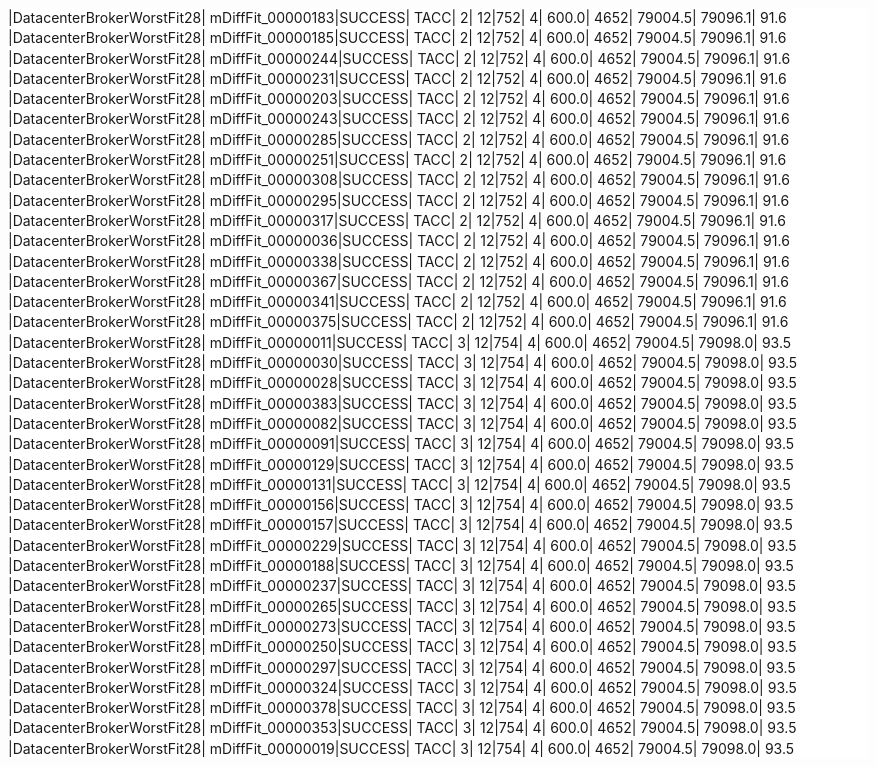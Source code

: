 |DatacenterBrokerWorstFit28|     mDiffFit_00000183|SUCCESS|  TACC|   2|       12|752|        4|     600.0|       4652|  79004.5|   79096.1|    91.6
|DatacenterBrokerWorstFit28|     mDiffFit_00000185|SUCCESS|  TACC|   2|       12|752|        4|     600.0|       4652|  79004.5|   79096.1|    91.6
|DatacenterBrokerWorstFit28|     mDiffFit_00000244|SUCCESS|  TACC|   2|       12|752|        4|     600.0|       4652|  79004.5|   79096.1|    91.6
|DatacenterBrokerWorstFit28|     mDiffFit_00000231|SUCCESS|  TACC|   2|       12|752|        4|     600.0|       4652|  79004.5|   79096.1|    91.6
|DatacenterBrokerWorstFit28|     mDiffFit_00000203|SUCCESS|  TACC|   2|       12|752|        4|     600.0|       4652|  79004.5|   79096.1|    91.6
|DatacenterBrokerWorstFit28|     mDiffFit_00000243|SUCCESS|  TACC|   2|       12|752|        4|     600.0|       4652|  79004.5|   79096.1|    91.6
|DatacenterBrokerWorstFit28|     mDiffFit_00000285|SUCCESS|  TACC|   2|       12|752|        4|     600.0|       4652|  79004.5|   79096.1|    91.6
|DatacenterBrokerWorstFit28|     mDiffFit_00000251|SUCCESS|  TACC|   2|       12|752|        4|     600.0|       4652|  79004.5|   79096.1|    91.6
|DatacenterBrokerWorstFit28|     mDiffFit_00000308|SUCCESS|  TACC|   2|       12|752|        4|     600.0|       4652|  79004.5|   79096.1|    91.6
|DatacenterBrokerWorstFit28|     mDiffFit_00000295|SUCCESS|  TACC|   2|       12|752|        4|     600.0|       4652|  79004.5|   79096.1|    91.6
|DatacenterBrokerWorstFit28|     mDiffFit_00000317|SUCCESS|  TACC|   2|       12|752|        4|     600.0|       4652|  79004.5|   79096.1|    91.6
|DatacenterBrokerWorstFit28|     mDiffFit_00000036|SUCCESS|  TACC|   2|       12|752|        4|     600.0|       4652|  79004.5|   79096.1|    91.6
|DatacenterBrokerWorstFit28|     mDiffFit_00000338|SUCCESS|  TACC|   2|       12|752|        4|     600.0|       4652|  79004.5|   79096.1|    91.6
|DatacenterBrokerWorstFit28|     mDiffFit_00000367|SUCCESS|  TACC|   2|       12|752|        4|     600.0|       4652|  79004.5|   79096.1|    91.6
|DatacenterBrokerWorstFit28|     mDiffFit_00000341|SUCCESS|  TACC|   2|       12|752|        4|     600.0|       4652|  79004.5|   79096.1|    91.6
|DatacenterBrokerWorstFit28|     mDiffFit_00000375|SUCCESS|  TACC|   2|       12|752|        4|     600.0|       4652|  79004.5|   79096.1|    91.6
|DatacenterBrokerWorstFit28|     mDiffFit_00000011|SUCCESS|  TACC|   3|       12|754|        4|     600.0|       4652|  79004.5|   79098.0|    93.5
|DatacenterBrokerWorstFit28|     mDiffFit_00000030|SUCCESS|  TACC|   3|       12|754|        4|     600.0|       4652|  79004.5|   79098.0|    93.5
|DatacenterBrokerWorstFit28|     mDiffFit_00000028|SUCCESS|  TACC|   3|       12|754|        4|     600.0|       4652|  79004.5|   79098.0|    93.5
|DatacenterBrokerWorstFit28|     mDiffFit_00000383|SUCCESS|  TACC|   3|       12|754|        4|     600.0|       4652|  79004.5|   79098.0|    93.5
|DatacenterBrokerWorstFit28|     mDiffFit_00000082|SUCCESS|  TACC|   3|       12|754|        4|     600.0|       4652|  79004.5|   79098.0|    93.5
|DatacenterBrokerWorstFit28|     mDiffFit_00000091|SUCCESS|  TACC|   3|       12|754|        4|     600.0|       4652|  79004.5|   79098.0|    93.5
|DatacenterBrokerWorstFit28|     mDiffFit_00000129|SUCCESS|  TACC|   3|       12|754|        4|     600.0|       4652|  79004.5|   79098.0|    93.5
|DatacenterBrokerWorstFit28|     mDiffFit_00000131|SUCCESS|  TACC|   3|       12|754|        4|     600.0|       4652|  79004.5|   79098.0|    93.5
|DatacenterBrokerWorstFit28|     mDiffFit_00000156|SUCCESS|  TACC|   3|       12|754|        4|     600.0|       4652|  79004.5|   79098.0|    93.5
|DatacenterBrokerWorstFit28|     mDiffFit_00000157|SUCCESS|  TACC|   3|       12|754|        4|     600.0|       4652|  79004.5|   79098.0|    93.5
|DatacenterBrokerWorstFit28|     mDiffFit_00000229|SUCCESS|  TACC|   3|       12|754|        4|     600.0|       4652|  79004.5|   79098.0|    93.5
|DatacenterBrokerWorstFit28|     mDiffFit_00000188|SUCCESS|  TACC|   3|       12|754|        4|     600.0|       4652|  79004.5|   79098.0|    93.5
|DatacenterBrokerWorstFit28|     mDiffFit_00000237|SUCCESS|  TACC|   3|       12|754|        4|     600.0|       4652|  79004.5|   79098.0|    93.5
|DatacenterBrokerWorstFit28|     mDiffFit_00000265|SUCCESS|  TACC|   3|       12|754|        4|     600.0|       4652|  79004.5|   79098.0|    93.5
|DatacenterBrokerWorstFit28|     mDiffFit_00000273|SUCCESS|  TACC|   3|       12|754|        4|     600.0|       4652|  79004.5|   79098.0|    93.5
|DatacenterBrokerWorstFit28|     mDiffFit_00000250|SUCCESS|  TACC|   3|       12|754|        4|     600.0|       4652|  79004.5|   79098.0|    93.5
|DatacenterBrokerWorstFit28|     mDiffFit_00000297|SUCCESS|  TACC|   3|       12|754|        4|     600.0|       4652|  79004.5|   79098.0|    93.5
|DatacenterBrokerWorstFit28|     mDiffFit_00000324|SUCCESS|  TACC|   3|       12|754|        4|     600.0|       4652|  79004.5|   79098.0|    93.5
|DatacenterBrokerWorstFit28|     mDiffFit_00000378|SUCCESS|  TACC|   3|       12|754|        4|     600.0|       4652|  79004.5|   79098.0|    93.5
|DatacenterBrokerWorstFit28|     mDiffFit_00000353|SUCCESS|  TACC|   3|       12|754|        4|     600.0|       4652|  79004.5|   79098.0|    93.5
|DatacenterBrokerWorstFit28|     mDiffFit_00000019|SUCCESS|  TACC|   3|       12|754|        4|     600.0|       4652|  79004.5|   79098.0|    93.5